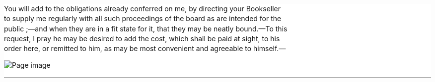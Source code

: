 You will add to the obligations already conferred on me, by directing your Bookseller  
to supply me regularly with all such proceedings of the board as are intended for the  
public ;—and when they are in a fit state for it, that they may be neatly bound.—To this  
request, I pray he may be desired to add the cost, which shall be paid at sight, to his  
order here, or remitted to him, as may be most convenient and agreeable to himself.—
</td><td style="width: 50%; max-height: 75%; margin: auto; display: block;">
<img alt="Page image" src="https://iiif.archive.org/image/iiif/2/sim_magazine-of-american-history-with-notes-and-queries_1889-04_21_4%2Fsim_magazine-of-american-history-with-notes-and-queries_1889-04_21_4_jp2.zip%2Fsim_magazine-of-american-history-with-notes-and-queries_1889-04_21_4_jp2%2Fsim_magazine-of-american-history-with-notes-and-queries_1889-04_21_4_0061.jp2/pct:21.07919254658385,16.141957641671436,64.55745341614907,20.234688036634232/600,/0/default.jpg"/>
</td>
</tr></table>

---

